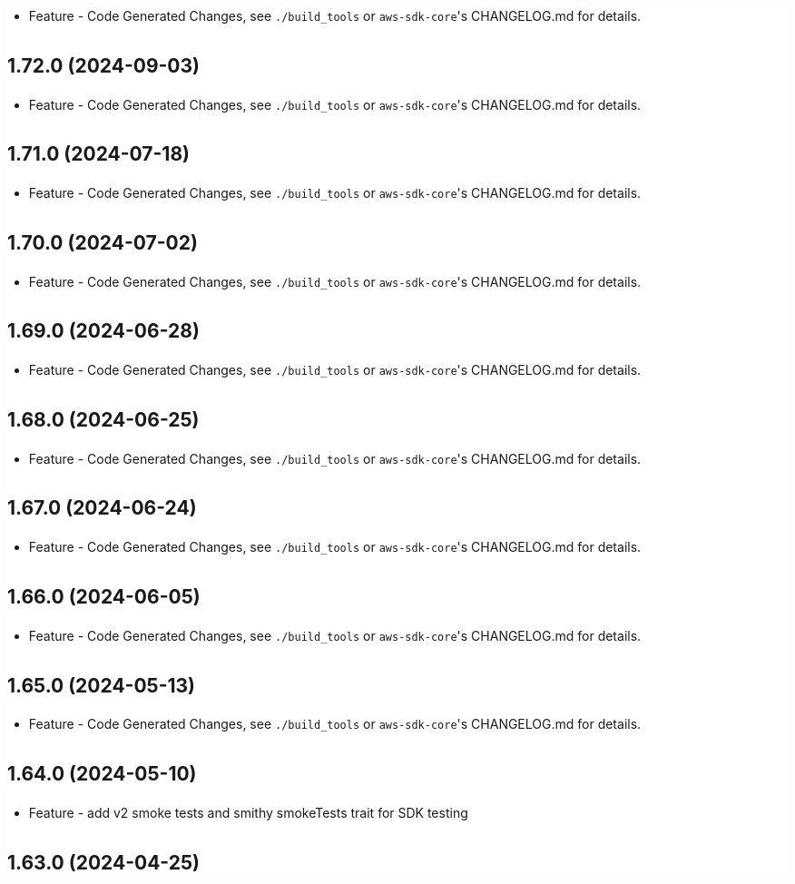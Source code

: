 * Feature - Code Generated Changes, see `./build_tools` or `aws-sdk-core`'s CHANGELOG.md for details.

1.72.0 (2024-09-03)
------------------

* Feature - Code Generated Changes, see `./build_tools` or `aws-sdk-core`'s CHANGELOG.md for details.

1.71.0 (2024-07-18)
------------------

* Feature - Code Generated Changes, see `./build_tools` or `aws-sdk-core`'s CHANGELOG.md for details.

1.70.0 (2024-07-02)
------------------

* Feature - Code Generated Changes, see `./build_tools` or `aws-sdk-core`'s CHANGELOG.md for details.

1.69.0 (2024-06-28)
------------------

* Feature - Code Generated Changes, see `./build_tools` or `aws-sdk-core`'s CHANGELOG.md for details.

1.68.0 (2024-06-25)
------------------

* Feature - Code Generated Changes, see `./build_tools` or `aws-sdk-core`'s CHANGELOG.md for details.

1.67.0 (2024-06-24)
------------------

* Feature - Code Generated Changes, see `./build_tools` or `aws-sdk-core`'s CHANGELOG.md for details.

1.66.0 (2024-06-05)
------------------

* Feature - Code Generated Changes, see `./build_tools` or `aws-sdk-core`'s CHANGELOG.md for details.

1.65.0 (2024-05-13)
------------------

* Feature - Code Generated Changes, see `./build_tools` or `aws-sdk-core`'s CHANGELOG.md for details.

1.64.0 (2024-05-10)
------------------

* Feature - add v2 smoke tests and smithy smokeTests trait for SDK testing

1.63.0 (2024-04-25)
------------------
